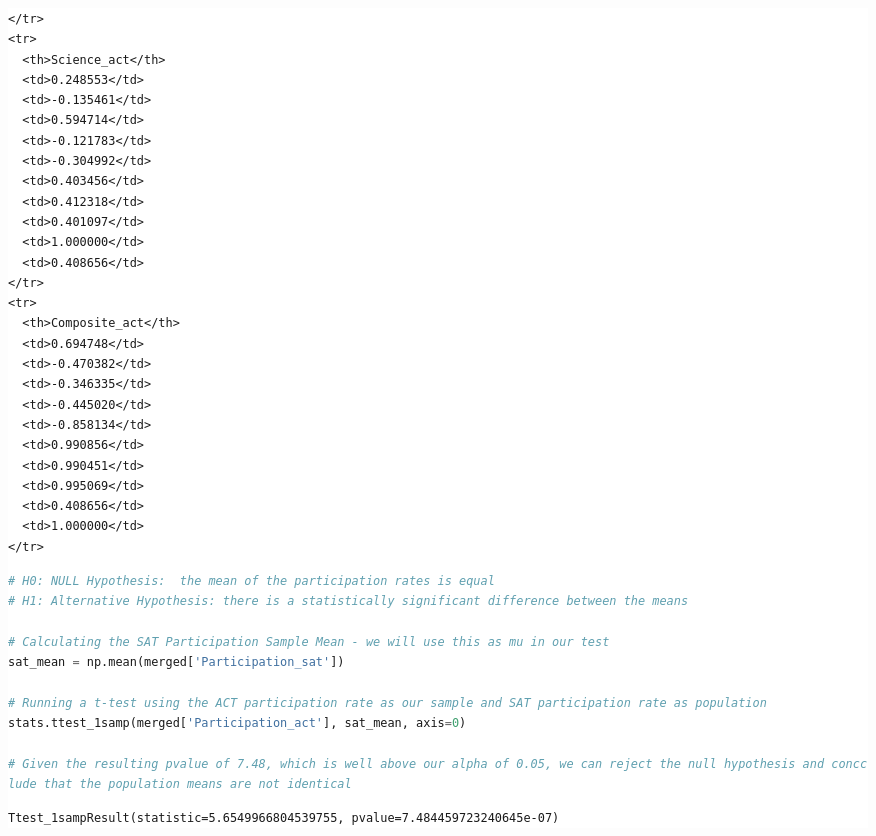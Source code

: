     </tr>
    <tr>
      <th>Science_act</th>
      <td>0.248553</td>
      <td>-0.135461</td>
      <td>0.594714</td>
      <td>-0.121783</td>
      <td>-0.304992</td>
      <td>0.403456</td>
      <td>0.412318</td>
      <td>0.401097</td>
      <td>1.000000</td>
      <td>0.408656</td>
    </tr>
    <tr>
      <th>Composite_act</th>
      <td>0.694748</td>
      <td>-0.470382</td>
      <td>-0.346335</td>
      <td>-0.445020</td>
      <td>-0.858134</td>
      <td>0.990856</td>
      <td>0.990451</td>
      <td>0.995069</td>
      <td>0.408656</td>
      <td>1.000000</td>
    </tr>
  </tbody>
</table>
</div>




```python
# H0: NULL Hypothesis:  the mean of the participation rates is equal
# H1: Alternative Hypothesis: there is a statistically significant difference between the means

# Calculating the SAT Participation Sample Mean - we will use this as mu in our test
sat_mean = np.mean(merged['Participation_sat'])

# Running a t-test using the ACT participation rate as our sample and SAT participation rate as population 
stats.ttest_1samp(merged['Participation_act'], sat_mean, axis=0)

# Given the resulting pvalue of 7.48, which is well above our alpha of 0.05, we can reject the null hypothesis and concclude that the population means are not identical

```




    Ttest_1sampResult(statistic=5.6549966804539755, pvalue=7.484459723240645e-07)

